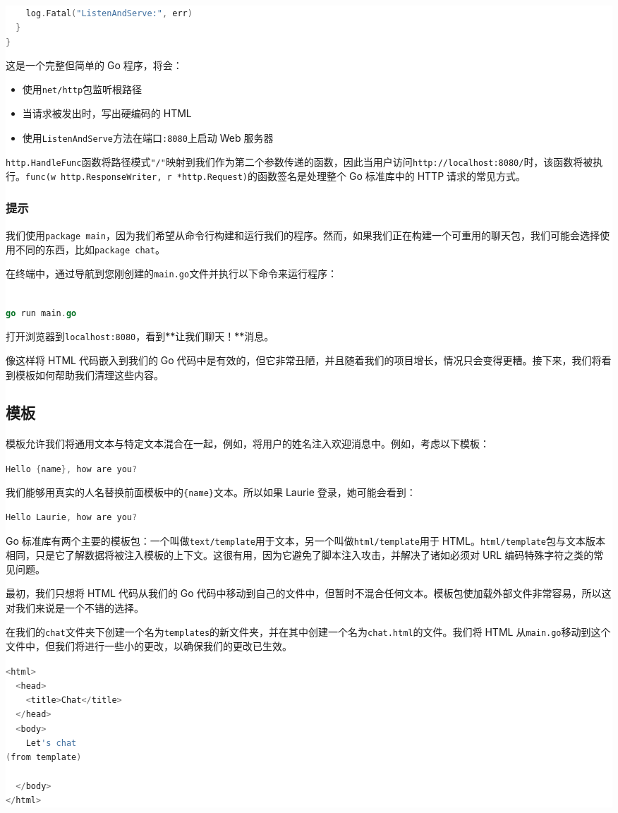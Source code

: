 ```go
    log.Fatal("ListenAndServe:", err)
  }
}
```

这是一个完整但简单的 Go 程序，将会：

+   使用`net/http`包监听根路径

+   当请求被发出时，写出硬编码的 HTML

+   使用`ListenAndServe`方法在端口`:8080`上启动 Web 服务器

`http.HandleFunc`函数将路径模式`"/"`映射到我们作为第二个参数传递的函数，因此当用户访问`http://localhost:8080/`时，该函数将被执行。`func(w http.ResponseWriter, r *http.Request)`的函数签名是处理整个 Go 标准库中的 HTTP 请求的常见方式。

### 提示

我们使用`package main`，因为我们希望从命令行构建和运行我们的程序。然而，如果我们正在构建一个可重用的聊天包，我们可能会选择使用不同的东西，比如`package chat`。

在终端中，通过导航到您刚创建的`main.go`文件并执行以下命令来运行程序：

```go

go run main.go

```

打开浏览器到`localhost:8080`，看到**让我们聊天！**消息。

像这样将 HTML 代码嵌入到我们的 Go 代码中是有效的，但它非常丑陋，并且随着我们的项目增长，情况只会变得更糟。接下来，我们将看到模板如何帮助我们清理这些内容。

## 模板

模板允许我们将通用文本与特定文本混合在一起，例如，将用户的姓名注入欢迎消息中。例如，考虑以下模板：

```go
Hello {name}, how are you?
```

我们能够用真实的人名替换前面模板中的`{name}`文本。所以如果 Laurie 登录，她可能会看到：

```go
Hello Laurie, how are you?
```

Go 标准库有两个主要的模板包：一个叫做`text/template`用于文本，另一个叫做`html/template`用于 HTML。`html/template`包与文本版本相同，只是它了解数据将被注入模板的上下文。这很有用，因为它避免了脚本注入攻击，并解决了诸如必须对 URL 编码特殊字符之类的常见问题。

最初，我们只想将 HTML 代码从我们的 Go 代码中移动到自己的文件中，但暂时不混合任何文本。模板包使加载外部文件非常容易，所以这对我们来说是一个不错的选择。

在我们的`chat`文件夹下创建一个名为`templates`的新文件夹，并在其中创建一个名为`chat.html`的文件。我们将 HTML 从`main.go`移动到这个文件中，但我们将进行一些小的更改，以确保我们的更改已生效。

```go
<html>
  <head>
    <title>Chat</title>
  </head>
  <body>
    Let's chat 
(from template)

  </body>
</html>
```
